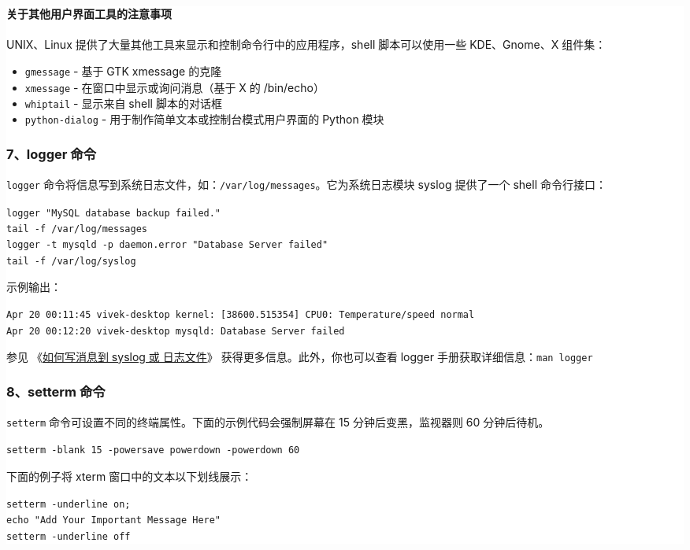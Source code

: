 
#### 关于其他用户界面工具的注意事项


UNIX、Linux 提供了大量其他工具来显示和控制命令行中的应用程序，shell 脚本可以使用一些 KDE、Gnome、X 组件集：


* `gmessage` - 基于 GTK xmessage 的克隆
* `xmessage` - 在窗口中显示或询问消息（基于 X 的 /bin/echo）
* `whiptail` - 显示来自 shell 脚本的对话框
* `python-dialog` - 用于制作简单文本或控制台模式用户界面的 Python 模块


### 7、logger 命令


`logger` 命令将信息写到系统日志文件，如：`/var/log/messages`。它为系统日志模块 syslog 提供了一个 shell 命令行接口：



```
logger "MySQL database backup failed."
tail -f /var/log/messages
logger -t mysqld -p daemon.error "Database Server failed"
tail -f /var/log/syslog

```

示例输出：



```
Apr 20 00:11:45 vivek-desktop kernel: [38600.515354] CPU0: Temperature/speed normal
Apr 20 00:12:20 vivek-desktop mysqld: Database Server failed

```

参见 《[如何写消息到 syslog 或 日志文件](https://www.cyberciti.biz/tips/howto-linux-unix-write-to-syslog.html)》 获得更多信息。此外，你也可以查看 logger 手册获取详细信息：`man logger`


### 8、setterm 命令


`setterm` 命令可设置不同的终端属性。下面的示例代码会强制屏幕在 15 分钟后变黑，监视器则 60 分钟后待机。



```
setterm -blank 15 -powersave powerdown -powerdown 60

```

下面的例子将 xterm 窗口中的文本以下划线展示：



```
setterm -underline on;
echo "Add Your Important Message Here"
setterm -underline off

```
